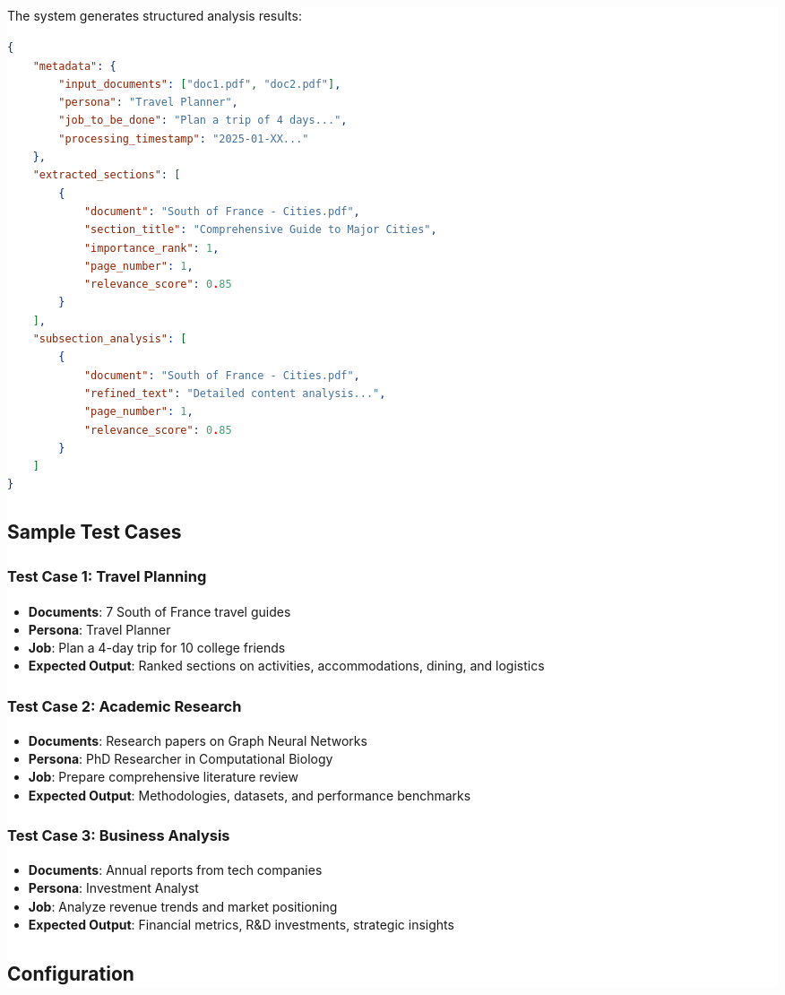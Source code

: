 The system generates structured analysis results:

```json
{
    "metadata": {
        "input_documents": ["doc1.pdf", "doc2.pdf"],
        "persona": "Travel Planner",
        "job_to_be_done": "Plan a trip of 4 days...",
        "processing_timestamp": "2025-01-XX..."
    },
    "extracted_sections": [
        {
            "document": "South of France - Cities.pdf",
            "section_title": "Comprehensive Guide to Major Cities",
            "importance_rank": 1,
            "page_number": 1,
            "relevance_score": 0.85
        }
    ],
    "subsection_analysis": [
        {
            "document": "South of France - Cities.pdf",
            "refined_text": "Detailed content analysis...",
            "page_number": 1,
            "relevance_score": 0.85
        }
    ]
}
```

## Sample Test Cases

### Test Case 1: Travel Planning
- **Documents**: 7 South of France travel guides
- **Persona**: Travel Planner
- **Job**: Plan a 4-day trip for 10 college friends
- **Expected Output**: Ranked sections on activities, accommodations, dining, and logistics

### Test Case 2: Academic Research
- **Documents**: Research papers on Graph Neural Networks
- **Persona**: PhD Researcher in Computational Biology
- **Job**: Prepare comprehensive literature review
- **Expected Output**: Methodologies, datasets, and performance benchmarks

### Test Case 3: Business Analysis
- **Documents**: Annual reports from tech companies
- **Persona**: Investment Analyst
- **Job**: Analyze revenue trends and market positioning
- **Expected Output**: Financial metrics, R&D investments, strategic insights

## Configuration
